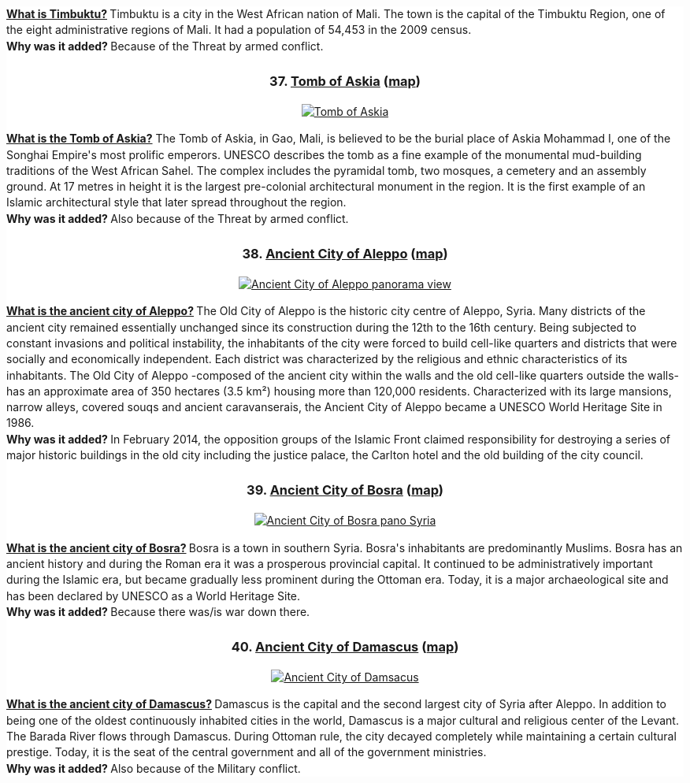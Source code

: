<p style="text-align: left;"><strong><a href="http://en.wikipedia.org/wiki/Timbuktu" target="_blank">What is Timbuktu?</a> </strong>Timbuktu is a city in the West African nation of Mali. The town is the capital of the Timbuktu Region, one of the eight administrative regions of Mali. It had a population of 54,453 in the 2009 census.<br />
<strong>Why was it added? </strong>Because of the Threat by armed conflict.</p>
<h3 id="36" style="text-align: center;">37. <a href="http://whc.unesco.org/en/list/1139" target="_blank">Tomb of Askia</a> (<a href="https://goo.gl/maps/2A17o" target="_blank">map</a>)</h3>
<p style="text-align: center;"><a href="http://blog.thibaultjanbeyer.com/wp-content/uploads/2014/03/300px-Askia.jpg"><img class="aligncenter size-full wp-image-257" src="{{ site.baseurl }}/assets/300px-Askia.jpg" alt="Tomb of Askia" width="300" height="225" /></a></p>
<p style="text-align: left;"><strong><a href="http://en.wikipedia.org/wiki/Tomb_of_Askia" target="_blank">What is the Tomb of Askia?</a></strong> The Tomb of Askia, in Gao, Mali, is believed to be the burial place of Askia Mohammad I, one of the Songhai Empire's most prolific emperors. UNESCO describes the tomb as a fine example of the monumental mud-building traditions of the West African Sahel. The complex includes the pyramidal tomb, two mosques, a cemetery and an assembly ground. At 17 metres in height it is the largest pre-colonial architectural monument in the region. It is the first example of an Islamic architectural style that later spread throughout the region.<br />
<strong>Why was it added? </strong>Also because of the Threat by armed conflict.</p>
<h3 id="38" style="text-align: center;">38. <a href="http://whc.unesco.org/en/list/21" target="_blank">Ancient City of Aleppo</a> (<a href="https://goo.gl/maps/8SdFM" target="_blank">map</a>)</h3>
<p style="text-align: center;"><a href="http://blog.thibaultjanbeyer.com/wp-content/uploads/2014/03/800px-Ancient_Aleppo_view.jpg"><img class="aligncenter size-full wp-image-258" src="{{ site.baseurl }}/assets/800px-Ancient_Aleppo_view.jpg" alt="Ancient City of Aleppo panorama view" width="800" height="600" /></a></p>
<p style="text-align: left;"><strong><a href="http://en.wikipedia.org/wiki/Old_City_of_Aleppo" target="_blank">What is the ancient city of Aleppo?</a> </strong>The Old City of Aleppo is the historic city centre of Aleppo, Syria. Many districts of the ancient city remained essentially unchanged since its construction during the 12th to the 16th century. Being subjected to constant invasions and political instability, the inhabitants of the city were forced to build cell-like quarters and districts that were socially and economically independent. Each district was characterized by the religious and ethnic characteristics of its inhabitants. The Old City of Aleppo -composed of the ancient city within the walls and the old cell-like quarters outside the walls- has an approximate area of 350 hectares (3.5 km²) housing more than 120,000 residents. Characterized with its large mansions, narrow alleys, covered souqs and ancient caravanserais, the Ancient City of Aleppo became a UNESCO World Heritage Site in 1986.<br />
<strong>Why was it added? </strong>In February 2014, the opposition groups of the Islamic Front claimed responsibility for destroying a series of major historic buildings in the old city including the justice palace, the Carlton hotel and the old building of the city council.</p>
<h3 id="39" style="text-align: center;">39. <a href="http://whc.unesco.org/en/list/22" target="_blank">Ancient City of Bosra</a> (<a href="https://goo.gl/maps/YLxxw" target="_blank">map</a>)</h3>
<p style="text-align: center;"><a href="http://blog.thibaultjanbeyer.com/wp-content/uploads/2014/03/800px-Bosra_pano_Syria-1.jpg"><img class="aligncenter size-full wp-image-259" src="{{ site.baseurl }}/assets/800px-Bosra_pano_Syria-1.jpg" alt="Ancient City of Bosra pano Syria" width="800" height="533" /></a></p>
<p style="text-align: left;"><strong><a href="http://en.wikipedia.org/wiki/Ancient_City_of_Bosra" target="_blank">What is the ancient city of Bosra?</a> </strong>Bosra is a town in southern Syria. Bosra's inhabitants are predominantly Muslims. Bosra has an ancient history and during the Roman era it was a prosperous provincial capital. It continued to be administratively important during the Islamic era, but became gradually less prominent during the Ottoman era. Today, it is a major archaeological site and has been declared by UNESCO as a World Heritage Site.<br />
<strong>Why was it added? </strong>Because there was/is war down there.</p>
<h3 id="40" style="text-align: center;">40. <a href="http://whc.unesco.org/en/list/20" target="_blank">Ancient City of Damascus</a> (<a href="https://goo.gl/maps/Eyauj" target="_blank">map</a>)</h3>
<p style="text-align: center;"><a href="http://blog.thibaultjanbeyer.com/wp-content/uploads/2014/03/Damsacus_infobox2.jpg"><img class="aligncenter size-full wp-image-260" src="{{ site.baseurl }}/assets/Damsacus_infobox2.jpg" alt="Ancient City of Damsacus" width="400" height="600" /></a></p>
<p style="text-align: left;"><strong><a href="http://en.wikipedia.org/wiki/Ancient_City_of_Damascus" target="_blank">What is the ancient city of Damascus?</a> </strong>Damascus is the capital and the second largest city of Syria after Aleppo. In addition to being one of the oldest continuously inhabited cities in the world, Damascus is a major cultural and religious center of the Levant. The Barada River flows through Damascus. During Ottoman rule, the city decayed completely while maintaining a certain cultural prestige. Today, it is the seat of the central government and all of the government ministries.<br />
<strong>Why was it added? </strong>Also because of the Military conflict.</p>